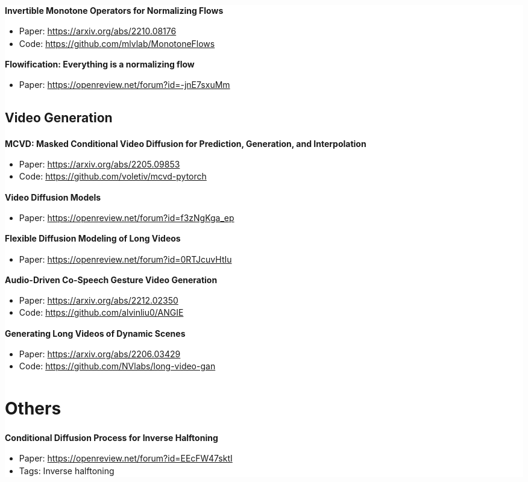 **Invertible Monotone Operators for Normalizing Flows**
- Paper: https://arxiv.org/abs/2210.08176
- Code: https://github.com/mlvlab/MonotoneFlows

**Flowification: Everything is a normalizing flow**
- Paper: https://openreview.net/forum?id=-jnE7sxuMm

<a name="VideoGeneration"></a>
## Video Generation

**MCVD: Masked Conditional Video Diffusion for Prediction, Generation, and Interpolation**
- Paper: https://arxiv.org/abs/2205.09853
- Code: https://github.com/voletiv/mcvd-pytorch

**Video Diffusion Models**
- Paper: https://openreview.net/forum?id=f3zNgKga_ep

**Flexible Diffusion Modeling of Long Videos**
- Paper: https://openreview.net/forum?id=0RTJcuvHtIu

**Audio-Driven Co-Speech Gesture Video Generation**
- Paper: https://arxiv.org/abs/2212.02350
- Code: https://github.com/alvinliu0/ANGIE

**Generating Long Videos of Dynamic Scenes**
- Paper: https://arxiv.org/abs/2206.03429
- Code: https://github.com/NVlabs/long-video-gan

# Others

**Conditional Diffusion Process for Inverse Halftoning**
- Paper: https://openreview.net/forum?id=EEcFW47sktI
- Tags: Inverse halftoning
